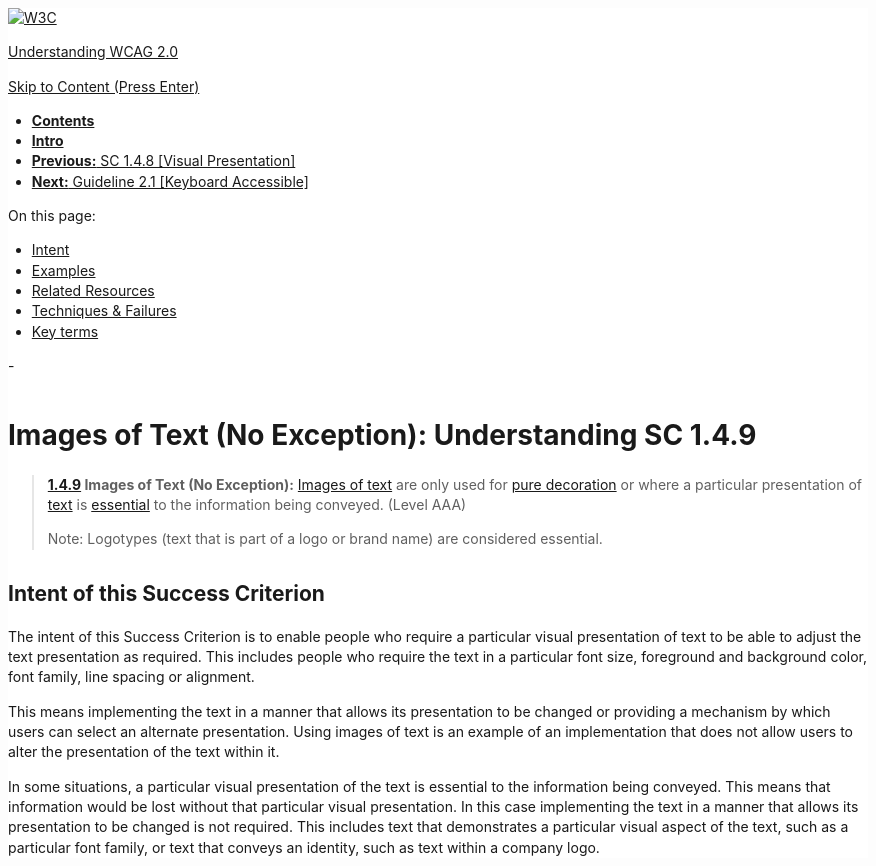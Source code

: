 [<img src="http://www.w3.org/Icons/w3c_home" alt="W3C" width="72" height="48" />](http://www.w3.org/)

[Understanding WCAG 2.0](http://www.w3.org/TR/2008/WD-UNDERSTANDING-WCAG20-20081103/)

[Skip to Content (Press Enter)](#maincontent)

<span id="top"></span>

-   **[Contents](http://www.w3.org/TR/2008/WD-UNDERSTANDING-WCAG20-20081103/#contents "Table of Contents")**
-   **[Intro](intro.html "Introduction to Understanding WCAG 2.0")**
-   [**Previous:** SC 1.4.8 \[Visual Presentation\]](visual-audio-contrast-visual-presentation.html "Understanding SC  1.4.8 [Visual Presentation]")
-   [**Next:** Guideline 2.1 \[Keyboard Accessible\]](keyboard-operation.html "Understanding Guideline  2.1 [Keyboard Accessible]")

On this page:

-   [Intent](#visual-audio-contrast-text-images-intent-head)
-   [Examples](#visual-audio-contrast-text-images-examples-head)
-   [Related Resources](#visual-audio-contrast-text-images-resources-head)
-   [Techniques & Failures](#visual-audio-contrast-text-images-techniques-head)
-   [Key terms](#key-terms)

<span id="maincontent">-</span>

<span id="visual-audio-contrast-text-images"></span> **Images of Text (No Exception)**<span class="screenreader">:</span> Understanding SC 1.4.9
================================================================================================================================================

> **[1.4.9](http://www.w3.org/TR/2008/PR-WCAG20-20081103/#visual-audio-contrast-text-images) Images of Text (No Exception):** <a href="#images-of-textdef" class="termref">Images of text</a> are only used for <a href="#puredecdef" class="termref">pure decoration</a> or where a particular presentation of <a href="#textdef" class="termref">text</a> is <a href="#essentialdef" class="termref">essential</a> to the information being conveyed. (Level AAA)
>
> Note: Logotypes (text that is part of a logo or brand name) are considered essential.

Intent of this Success Criterion
--------------------------------

The intent of this Success Criterion is to enable people who require a particular visual presentation of text to be able to adjust the text presentation as required. This includes people who require the text in a particular font size, foreground and background color, font family, line spacing or alignment.

This means implementing the text in a manner that allows its presentation to be changed or providing a mechanism by which users can select an alternate presentation. Using images of text is an example of an implementation that does not allow users to alter the presentation of the text within it.

In some situations, a particular visual presentation of the text is essential to the information being conveyed. This means that information would be lost without that particular visual presentation. In this case implementing the text in a manner that allows its presentation to be changed is not required. This includes text that demonstrates a particular visual aspect of the text, such as a particular font family, or text that conveys an identity, such as text within a company logo.

